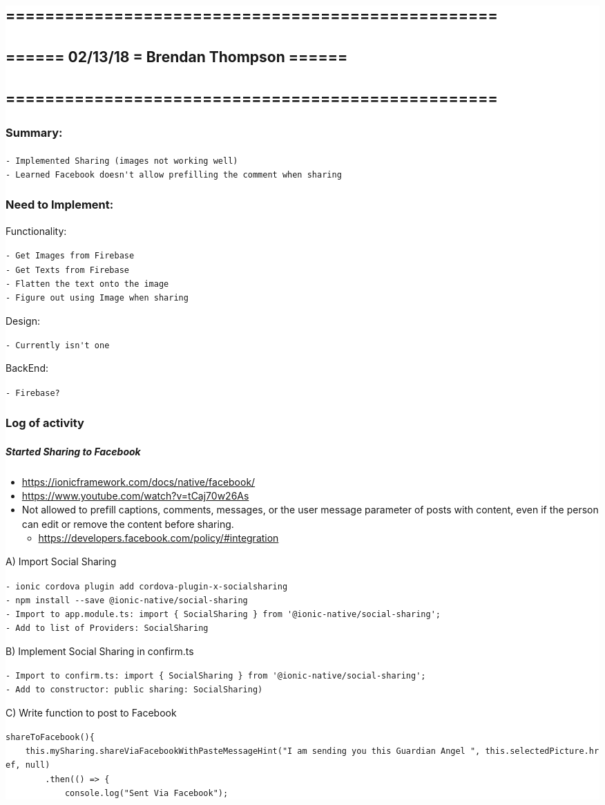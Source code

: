 ## **==================================================**
## **====== 02/13/18 = Brendan Thompson ======**
## **==================================================**

### Summary:
	- Implemented Sharing (images not working well)
	- Learned Facebook doesn't allow prefilling the comment when sharing

### Need to Implement:
Functionality:

	- Get Images from Firebase
	- Get Texts from Firebase
	- Flatten the text onto the image
	- Figure out using Image when sharing

Design:

	- Currently isn't one

BackEnd:

	- Firebase?

### Log of activity

##### Started Sharing to Facebook

- https://ionicframework.com/docs/native/facebook/
- https://www.youtube.com/watch?v=tCaj70w26As
- Not allowed to prefill captions, comments, messages, or the user message parameter of posts with content, even if the person can edit or remove the content before sharing.
	- https://developers.facebook.com/policy/#integration

A) Import Social Sharing

	- ionic cordova plugin add cordova-plugin-x-socialsharing
	- npm install --save @ionic-native/social-sharing
	- Import to app.module.ts: import { SocialSharing } from '@ionic-native/social-sharing';
	- Add to list of Providers: SocialSharing

B) Implement Social Sharing in confirm.ts

	- Import to confirm.ts: import { SocialSharing } from '@ionic-native/social-sharing';
	- Add to constructor: public sharing: SocialSharing)

C) Write function to post to Facebook

    shareToFacebook(){
        this.mySharing.shareViaFacebookWithPasteMessageHint("I am sending you this Guardian Angel ", this.selectedPicture.href, null)
            .then(() => {
                console.log("Sent Via Facebook");
